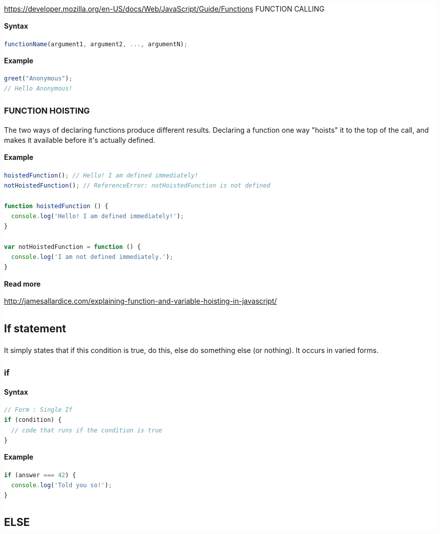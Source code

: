 https://developer.mozilla.org/en-US/docs/Web/JavaScript/Guide/Functions
FUNCTION CALLING

**Syntax**

```js
functionName(argument1, argument2, ..., argumentN);
```
**Example**

```js
greet("Anonymous");
// Hello Anonymous!
```
### FUNCTION HOISTING

The two ways of declaring functions produce different results. Declaring a function one way "hoists" it to the top of the call, and makes it available before it's actually defined.

**Example**

```js
hoistedFunction(); // Hello! I am defined immediately!
notHoistedFunction(); // ReferenceError: notHoistedFunction is not defined

function hoistedFunction () {
  console.log('Hello! I am defined immediately!');
}

var notHoistedFunction = function () {
  console.log('I am not defined immediately.');
}
```
**Read more**

http://jamesallardice.com/explaining-function-and-variable-hoisting-in-javascript/

## If statement

It simply states that if this condition is true, do this, else do something else (or nothing). It occurs in varied forms.

### if

**Syntax**

```js
// Form : Single If
if (condition) {
  // code that runs if the condition is true
}
```
**Example**

```js
if (answer === 42) {
  console.log('Told you so!');
}
```
## ELSE
